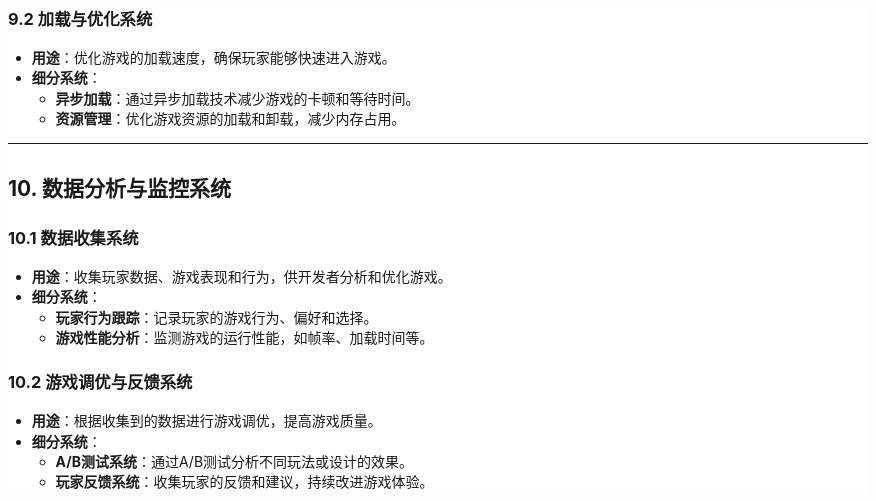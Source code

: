 ### 9.2 **加载与优化系统**
- **用途**：优化游戏的加载速度，确保玩家能够快速进入游戏。
- **细分系统**：
  - **异步加载**：通过异步加载技术减少游戏的卡顿和等待时间。
  - **资源管理**：优化游戏资源的加载和卸载，减少内存占用。

---

## 10. **数据分析与监控系统**

### 10.1 **数据收集系统**
- **用途**：收集玩家数据、游戏表现和行为，供开发者分析和优化游戏。
- **细分系统**：
  - **玩家行为跟踪**：记录玩家的游戏行为、偏好和选择。
  - **游戏性能分析**：监测游戏的运行性能，如帧率、加载时间等。

### 10.2 **游戏调优与反馈系统**
- **用途**：根据收集到的数据进行游戏调优，提高游戏质量。
- **细分系统**：
  - **A/B测试系统**：通过A/B测试分析不同玩法或设计的效果。
  - **玩家反馈系统**：收集玩家的反馈和建议，持续改进游戏体验。

